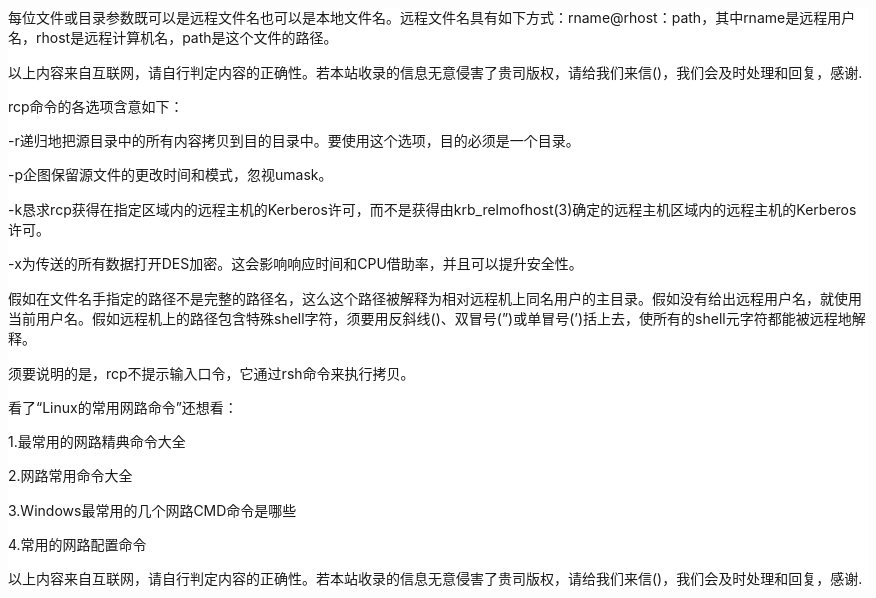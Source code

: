 每位文件或目录参数既可以是远程文件名也可以是本地文件名。远程文件名具有如下方式：rname@rhost：path，其中rname是远程用户名，rhost是远程计算机名，path是这个文件的路径。

以上内容来自互联网，请自行判定内容的正确性。若本站收录的信息无意侵害了贵司版权，请给我们来信()，我们会及时处理和回复，感谢.

rcp命令的各选项含意如下：

-r递归地把源目录中的所有内容拷贝到目的目录中。要使用这个选项，目的必须是一个目录。

-p企图保留源文件的更改时间和模式，忽视umask。

-k恳求rcp获得在指定区域内的远程主机的Kerberos许可，而不是获得由krb_relmofhost(3)确定的远程主机区域内的远程主机的Kerberos许可。

-x为传送的所有数据打开DES加密。这会影响响应时间和CPU借助率，并且可以提升安全性。

假如在文件名手指定的路径不是完整的路径名，这么这个路径被解释为相对远程机上同名用户的主目录。假如没有给出远程用户名，就使用当前用户名。假如远程机上的路径包含特殊shell字符，须要用反斜线()、双冒号(”)或单冒号(’)括上去，使所有的shell元字符都能被远程地解释。

须要说明的是，rcp不提示输入口令，它通过rsh命令来执行拷贝。

看了“Linux的常用网路命令”还想看：

1.最常用的网路精典命令大全

2.网路常用命令大全

3.Windows最常用的几个网路CMD命令是哪些

4.常用的网路配置命令

以上内容来自互联网，请自行判定内容的正确性。若本站收录的信息无意侵害了贵司版权，请给我们来信()，我们会及时处理和回复，感谢.